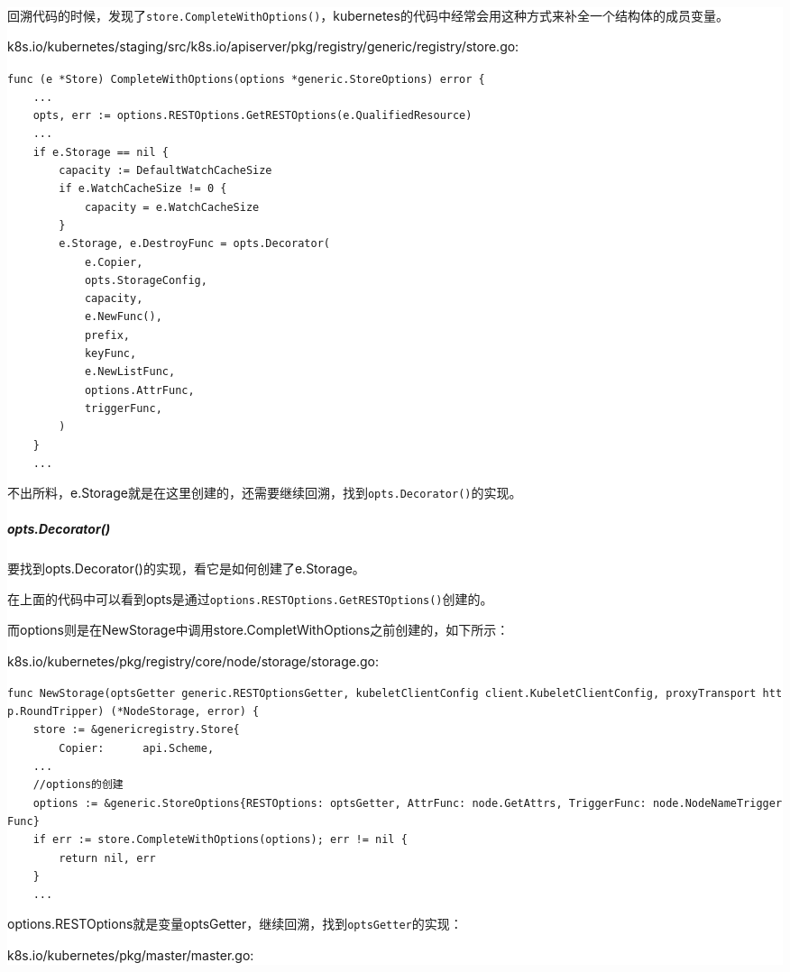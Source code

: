回溯代码的时候，发现了`store.CompleteWithOptions()`，kubernetes的代码中经常会用这种方式来补全一个结构体的成员变量。

k8s.io/kubernetes/staging/src/k8s.io/apiserver/pkg/registry/generic/registry/store.go:

	func (e *Store) CompleteWithOptions(options *generic.StoreOptions) error {
		...
		opts, err := options.RESTOptions.GetRESTOptions(e.QualifiedResource)
		...
		if e.Storage == nil {
			capacity := DefaultWatchCacheSize
			if e.WatchCacheSize != 0 {
				capacity = e.WatchCacheSize
			}
			e.Storage, e.DestroyFunc = opts.Decorator(
				e.Copier,
				opts.StorageConfig,
				capacity,
				e.NewFunc(),
				prefix,
				keyFunc,
				e.NewListFunc,
				options.AttrFunc,
				triggerFunc,
			)
		}
		...

不出所料，e.Storage就是在这里创建的，还需要继续回溯，找到`opts.Decorator()`的实现。

##### opts.Decorator()

要找到opts.Decorator()的实现，看它是如何创建了e.Storage。

在上面的代码中可以看到opts是通过`options.RESTOptions.GetRESTOptions()`创建的。

而options则是在NewStorage中调用store.CompletWithOptions之前创建的，如下所示：

k8s.io/kubernetes/pkg/registry/core/node/storage/storage.go:

	func NewStorage(optsGetter generic.RESTOptionsGetter, kubeletClientConfig client.KubeletClientConfig, proxyTransport http.RoundTripper) (*NodeStorage, error) {
		store := &genericregistry.Store{
			Copier:      api.Scheme,
		...
		//options的创建
		options := &generic.StoreOptions{RESTOptions: optsGetter, AttrFunc: node.GetAttrs, TriggerFunc: node.NodeNameTriggerFunc}
		if err := store.CompleteWithOptions(options); err != nil {
			return nil, err
		}
		...

options.RESTOptions就是变量optsGetter，继续回溯，找到`optsGetter`的实现：

k8s.io/kubernetes/pkg/master/master.go:
